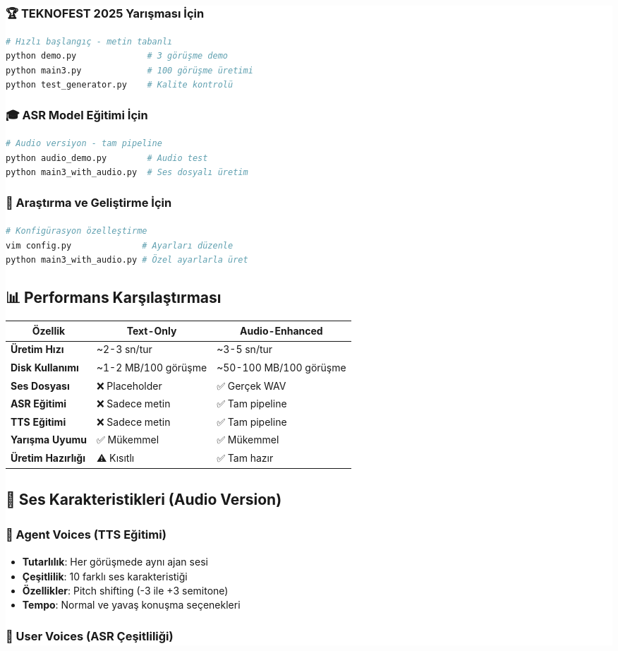 ### 🏆 TEKNOFEST 2025 Yarışması İçin

```bash
# Hızlı başlangıç - metin tabanlı
python demo.py              # 3 görüşme demo
python main3.py             # 100 görüşme üretimi
python test_generator.py    # Kalite kontrolü
```

### 🎓 ASR Model Eğitimi İçin

```bash
# Audio versiyon - tam pipeline
python audio_demo.py        # Audio test
python main3_with_audio.py  # Ses dosyalı üretim
```

### 🔬 Araştırma ve Geliştirme İçin

```bash
# Konfigürasyon özelleştirme
vim config.py              # Ayarları düzenle
python main3_with_audio.py # Özel ayarlarla üret
```

## 📊 Performans Karşılaştırması

| Özellik              | Text-Only           | Audio-Enhanced         |
| -------------------- | ------------------- | ---------------------- |
| **Üretim Hızı**      | ~2-3 sn/tur         | ~3-5 sn/tur            |
| **Disk Kullanımı**   | ~1-2 MB/100 görüşme | ~50-100 MB/100 görüşme |
| **Ses Dosyası**      | ❌ Placeholder      | ✅ Gerçek WAV          |
| **ASR Eğitimi**      | ❌ Sadece metin     | ✅ Tam pipeline        |
| **TTS Eğitimi**      | ❌ Sadece metin     | ✅ Tam pipeline        |
| **Yarışma Uyumu**    | ✅ Mükemmel         | ✅ Mükemmel            |
| **Üretim Hazırlığı** | ⚠️ Kısıtlı          | ✅ Tam hazır           |

## 🎨 Ses Karakteristikleri (Audio Version)

### 🤖 Agent Voices (TTS Eğitimi)

- **Tutarlılık**: Her görüşmede aynı ajan sesi
- **Çeşitlilik**: 10 farklı ses karakteristiği
- **Özellikler**: Pitch shifting (-3 ile +3 semitone)
- **Tempo**: Normal ve yavaş konuşma seçenekleri

### 👤 User Voices (ASR Çeşitliliği)
